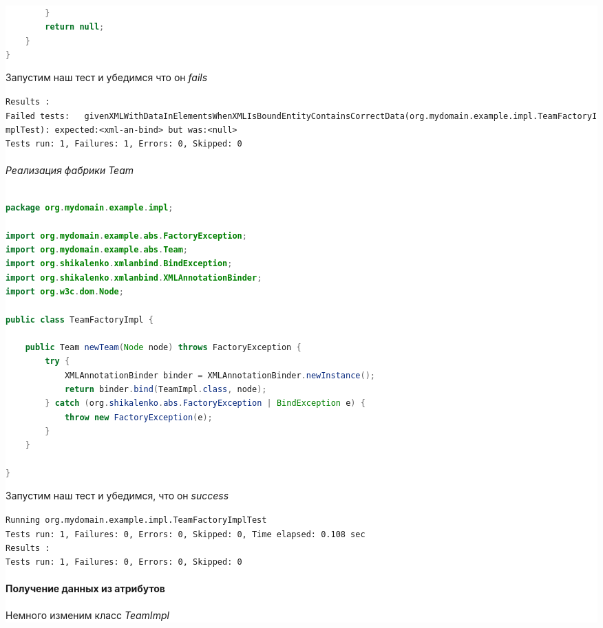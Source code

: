 ```java
        }
        return null;
    }
}
```

Запустим наш тест и убедимся что он *fails*

```textplain
Results :                                                                                                                       Failed tests:   givenXMLWithDataInElementsWhenXMLIsBoundEntityContainsCorrectData(org.mydomain.example.impl.TeamFactoryImplTest): expected:<xml-an-bind> but was:<null>                                                                                                                               Tests run: 1, Failures: 1, Errors: 0, Skipped: 0
```

###### Реализация фабрики Team

```java
package org.mydomain.example.impl;

import org.mydomain.example.abs.FactoryException;
import org.mydomain.example.abs.Team;
import org.shikalenko.xmlanbind.BindException;
import org.shikalenko.xmlanbind.XMLAnnotationBinder;
import org.w3c.dom.Node;

public class TeamFactoryImpl {
    
    public Team newTeam(Node node) throws FactoryException {
        try {
            XMLAnnotationBinder binder = XMLAnnotationBinder.newInstance();
            return binder.bind(TeamImpl.class, node); 
        } catch (org.shikalenko.abs.FactoryException | BindException e) {
            throw new FactoryException(e);
        }
    }
    
}
```

Запустим наш тест и убедимся, что он *success*

```textplain
Running org.mydomain.example.impl.TeamFactoryImplTest                                                                           Tests run: 1, Failures: 0, Errors: 0, Skipped: 0, Time elapsed: 0.108 sec                                                       Results :                                                                                                                                              Tests run: 1, Failures: 0, Errors: 0, Skipped: 0
```

#### Получение данных из атрибутов

Немного изменим класс *TeamImpl*
